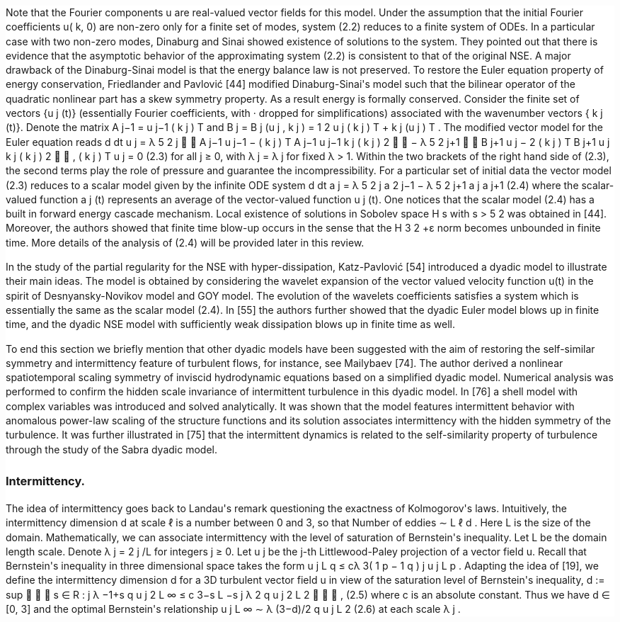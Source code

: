 Note that the Fourier components u are real-valued vector fields for this model. Under the assumption that the initial Fourier coefficients u( k, 0) are non-zero only for a finite set of modes, system (2.2) reduces to a finite system of ODEs. In a particular case with two non-zero modes, Dinaburg and Sinai showed existence of solutions to the system. They pointed out that there is evidence that the asymptotic behavior of the approximating system (2.2) is consistent to that of the original NSE. A major drawback of the Dinaburg-Sinai model is that the energy balance law is not preserved. To restore the Euler equation property of energy conservation, Friedlander and Pavlović [44] modified Dinaburg-Sinai's model such that the bilinear operator of the quadratic nonlinear part has a skew symmetry property. As a result energy is formally conserved. Consider the finite set of vectors {u j (t)} (essentially Fourier coefficients, with · dropped for simplifications) associated with the wavenumber vectors { k j (t)}. Denote the matrix
A j−1 = u j−1 ( k j ) T and B j = B j (u j , k j ) = 1 2 u j ( k j ) T + k j (u j ) T .
The modified vector model for the Euler equation reads
d dt u j = λ 5 2 j   A j−1 u j−1 − ( k j ) T A j−1 u j−1 k j ( k j ) 2   − λ 5 2 j+1   B j+1 u j − 2 ( k j ) T B j+1 u j k j ( k j ) 2   , ( k j ) T u j = 0 (2.3)
for all j ≥ 0, with λ j = λ j for fixed λ > 1. Within the two brackets of the right hand side of (2.3), the second terms play the role of pressure and guarantee the incompressibility. For a particular set of initial data the vector model (2.3) reduces to a scalar model given by the infinite ODE system
d dt a j = λ 5 2 j a 2 j−1 − λ 5 2 j+1 a j a j+1 (2.4)
where the scalar-valued function a j (t) represents an average of the vector-valued function u j (t). One notices that the scalar model (2.4) has a built in forward energy cascade mechanism. Local existence of solutions in Sobolev space H s with s > 5 2 was obtained in [44]. Moreover, the authors showed that finite time blow-up occurs in the sense that the H 3 2 +ε norm becomes unbounded in finite time. More details of the analysis of (2.4) will be provided later in this review.

In the study of the partial regularity for the NSE with hyper-dissipation, Katz-Pavlović [54] introduced a dyadic model to illustrate their main ideas. The model is obtained by considering the wavelet expansion of the vector valued velocity function u(t) in the spirit of Desnyansky-Novikov model and GOY model. The evolution of the wavelets coefficients satisfies a system which is essentially the same as the scalar model (2.4). In [55] the authors further showed that the dyadic Euler model blows up in finite time, and the dyadic NSE model with sufficiently weak dissipation blows up in finite time as well.

To end this section we briefly mention that other dyadic models have been suggested with the aim of restoring the self-similar symmetry and intermittency feature of turbulent flows, for instance, see Mailybaev [74]. The author derived a nonlinear spatiotemporal scaling symmetry of inviscid hydrodynamic equations based on a simplified dyadic model. Numerical analysis was performed to confirm the hidden scale invariance of intermittent turbulence in this dyadic model. In [76] a shell model with complex variables was introduced and solved analytically. It was shown that the model features intermittent behavior with anomalous power-law scaling of the structure functions and its solution associates intermittency with the hidden symmetry of the turbulence. It was further illustrated in [75] that the intermittent dynamics is related to the self-similarity property of turbulence through the study of the Sabra dyadic model.


### Intermittency.

The idea of intermittency goes back to Landau's remark questioning the exactness of Kolmogorov's laws. Intuitively, the intermittency dimension d at scale ℓ is a number between 0 and 3, so that
Number of eddies ∼ L ℓ d .
Here L is the size of the domain. Mathematically, we can associate intermittency with the level of saturation of Bernstein's inequality. Let L be the domain length scale. Denote λ j = 2 j /L for integers j ≥ 0. Let u j be the j-th Littlewood-Paley projection of a vector field u. Recall that Bernstein's inequality in three dimensional space takes the form
u j L q ≤ cλ 3( 1 p − 1 q ) j u j L p .
Adapting the idea of [19], we define the intermittency dimension d for a 3D turbulent vector field u in view of the saturation level of Bernstein's inequality,
d := sup    s ∈ R : j λ −1+s q u j 2 L ∞ ≤ c 3−s L −s j λ 2 q u j 2 L 2    , (2.5)
where c is an absolute constant. Thus we have d ∈ [0, 3] and the optimal Bernstein's relationship
u j L ∞ ∼ λ (3−d)/2 q u j L 2 (2.6) at each scale λ j .